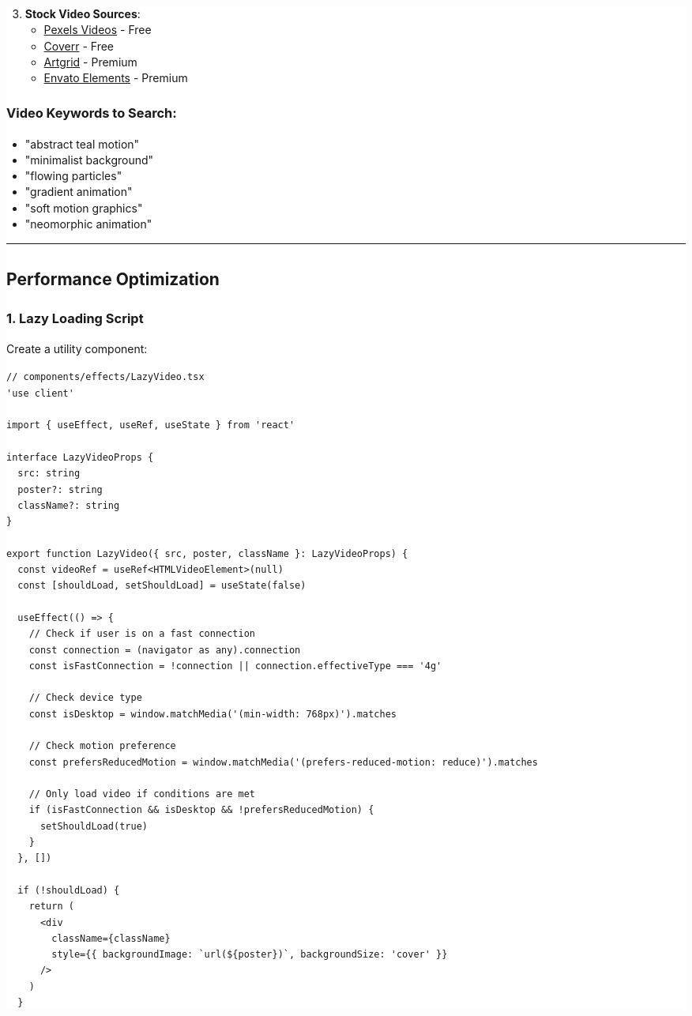 3. **Stock Video Sources**:
   - [Pexels Videos](https://www.pexels.com/videos/) - Free
   - [Coverr](https://coverr.co/) - Free
   - [Artgrid](https://artgrid.io/) - Premium
   - [Envato Elements](https://elements.envato.com/video) - Premium

### Video Keywords to Search:
- "abstract teal motion"
- "minimalist background"
- "flowing particles"
- "gradient animation"
- "soft motion graphics"
- "neomorphic animation"

---

## Performance Optimization

### 1. Lazy Loading Script

Create a utility component:

```tsx
// components/effects/LazyVideo.tsx
'use client'

import { useEffect, useRef, useState } from 'react'

interface LazyVideoProps {
  src: string
  poster?: string
  className?: string
}

export function LazyVideo({ src, poster, className }: LazyVideoProps) {
  const videoRef = useRef<HTMLVideoElement>(null)
  const [shouldLoad, setShouldLoad] = useState(false)

  useEffect(() => {
    // Check if user is on a fast connection
    const connection = (navigator as any).connection
    const isFastConnection = !connection || connection.effectiveType === '4g'

    // Check device type
    const isDesktop = window.matchMedia('(min-width: 768px)').matches

    // Check motion preference
    const prefersReducedMotion = window.matchMedia('(prefers-reduced-motion: reduce)').matches

    // Only load video if conditions are met
    if (isFastConnection && isDesktop && !prefersReducedMotion) {
      setShouldLoad(true)
    }
  }, [])

  if (!shouldLoad) {
    return (
      <div
        className={className}
        style={{ backgroundImage: `url(${poster})`, backgroundSize: 'cover' }}
      />
    )
  }

```